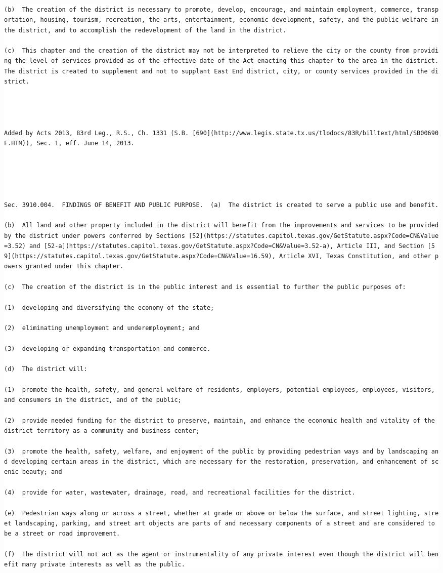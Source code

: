     (b)  The creation of the district is necessary to promote, develop, encourage, and maintain employment, commerce, transportation, housing, tourism, recreation, the arts, entertainment, economic development, safety, and the public welfare in the district, and to accomplish the redevelopment of the land in the district.
    
    (c)  This chapter and the creation of the district may not be interpreted to relieve the city or the county from providing the level of services provided as of the effective date of the Act enacting this chapter to the area in the district.  The district is created to supplement and not to supplant East End district, city, or county services provided in the district.
    
    
    
    
    Added by Acts 2013, 83rd Leg., R.S., Ch. 1331 (S.B. [690](http://www.legis.state.tx.us/tlodocs/83R/billtext/html/SB00690F.HTM)), Sec. 1, eff. June 14, 2013.
    
    
    
    
    
    Sec. 3910.004.  FINDINGS OF BENEFIT AND PUBLIC PURPOSE.  (a)  The district is created to serve a public use and benefit.
    
    (b)  All land and other property included in the district will benefit from the improvements and services to be provided by the district under powers conferred by Sections [52](https://statutes.capitol.texas.gov/GetStatute.aspx?Code=CN&Value=3.52) and [52-a](https://statutes.capitol.texas.gov/GetStatute.aspx?Code=CN&Value=3.52-a), Article III, and Section [59](https://statutes.capitol.texas.gov/GetStatute.aspx?Code=CN&Value=16.59), Article XVI, Texas Constitution, and other powers granted under this chapter.
    
    (c)  The creation of the district is in the public interest and is essential to further the public purposes of:
    
    (1)  developing and diversifying the economy of the state;
    
    (2)  eliminating unemployment and underemployment; and
    
    (3)  developing or expanding transportation and commerce.
    
    (d)  The district will:
    
    (1)  promote the health, safety, and general welfare of residents, employers, potential employees, employees, visitors, and consumers in the district, and of the public;
    
    (2)  provide needed funding for the district to preserve, maintain, and enhance the economic health and vitality of the district territory as a community and business center;
    
    (3)  promote the health, safety, welfare, and enjoyment of the public by providing pedestrian ways and by landscaping and developing certain areas in the district, which are necessary for the restoration, preservation, and enhancement of scenic beauty; and
    
    (4)  provide for water, wastewater, drainage, road, and recreational facilities for the district.
    
    (e)  Pedestrian ways along or across a street, whether at grade or above or below the surface, and street lighting, street landscaping, parking, and street art objects are parts of and necessary components of a street and are considered to be a street or road improvement.
    
    (f)  The district will not act as the agent or instrumentality of any private interest even though the district will benefit many private interests as well as the public.
    
    
    
